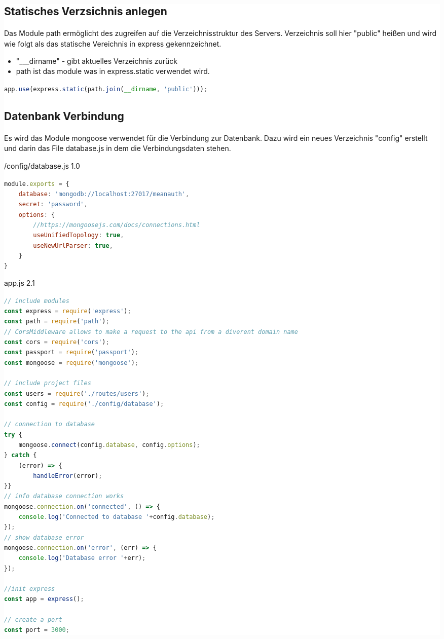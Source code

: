 ## Statisches Verzsichnis anlegen
Das Module path ermöglicht des zugreifen auf die Verzeichnisstruktur des Servers. 
Verzeichnis soll hier "public" heißen und wird wie folgt als das statische Vereichnis in express gekennzeichnet.
 - "___dirname" - gibt aktuelles Verzeichnis zurück
 - path ist das module was in express.static verwendet wird.
```javascript
app.use(express.static(path.join(__dirname, 'public')));
```

## Datenbank Verbindung
Es wird das Module mongoose verwendet für die Verbindung zur Datenbank.
Dazu wird ein neues Verzeichnis "config" erstellt und darin das File database.js in dem die Verbindungsdaten stehen.

/config/database.js 1.0
```javascript
module.exports = {
    database: 'mongodb://localhost:27017/meanauth',
    secret: 'password',
    options: {
        //https://mongoosejs.com/docs/connections.html
        useUnifiedTopology: true,   
        useNewUrlParser: true,
    }
}
```
app.js 2.1
```javascript
// include modules
const express = require('express');
const path = require('path');
// CorsMiddleware allows to make a request to the api from a diverent domain name
const cors = require('cors');
const passport = require('passport');
const mongoose = require('mongoose');

// include project files
const users = require('./routes/users');
const config = require('./config/database');

// connection to database
try {
    mongoose.connect(config.database, config.options);
} catch {
    (error) => {
        handleError(error);
}}
// info database connection works
mongoose.connection.on('connected', () => {
    console.log('Connected to database '+config.database);
});
// show database error
mongoose.connection.on('error', (err) => {
    console.log('Database error '+err);
});

//init express
const app = express();

// create a port
const port = 3000;

```
